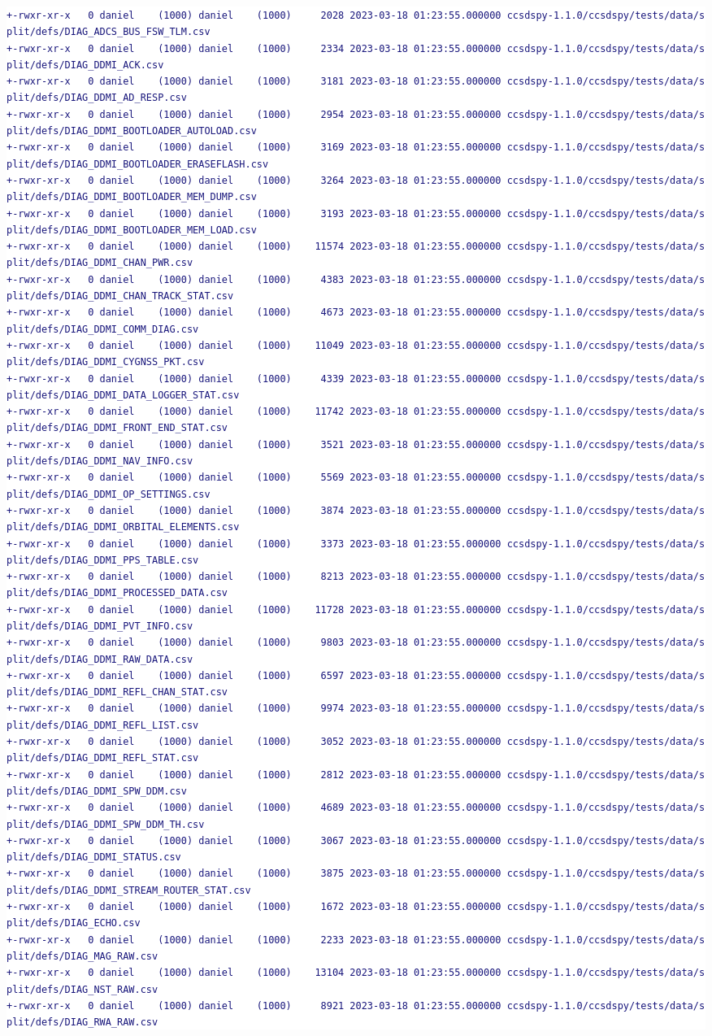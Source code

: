```diff
+-rwxr-xr-x   0 daniel    (1000) daniel    (1000)     2028 2023-03-18 01:23:55.000000 ccsdspy-1.1.0/ccsdspy/tests/data/split/defs/DIAG_ADCS_BUS_FSW_TLM.csv
+-rwxr-xr-x   0 daniel    (1000) daniel    (1000)     2334 2023-03-18 01:23:55.000000 ccsdspy-1.1.0/ccsdspy/tests/data/split/defs/DIAG_DDMI_ACK.csv
+-rwxr-xr-x   0 daniel    (1000) daniel    (1000)     3181 2023-03-18 01:23:55.000000 ccsdspy-1.1.0/ccsdspy/tests/data/split/defs/DIAG_DDMI_AD_RESP.csv
+-rwxr-xr-x   0 daniel    (1000) daniel    (1000)     2954 2023-03-18 01:23:55.000000 ccsdspy-1.1.0/ccsdspy/tests/data/split/defs/DIAG_DDMI_BOOTLOADER_AUTOLOAD.csv
+-rwxr-xr-x   0 daniel    (1000) daniel    (1000)     3169 2023-03-18 01:23:55.000000 ccsdspy-1.1.0/ccsdspy/tests/data/split/defs/DIAG_DDMI_BOOTLOADER_ERASEFLASH.csv
+-rwxr-xr-x   0 daniel    (1000) daniel    (1000)     3264 2023-03-18 01:23:55.000000 ccsdspy-1.1.0/ccsdspy/tests/data/split/defs/DIAG_DDMI_BOOTLOADER_MEM_DUMP.csv
+-rwxr-xr-x   0 daniel    (1000) daniel    (1000)     3193 2023-03-18 01:23:55.000000 ccsdspy-1.1.0/ccsdspy/tests/data/split/defs/DIAG_DDMI_BOOTLOADER_MEM_LOAD.csv
+-rwxr-xr-x   0 daniel    (1000) daniel    (1000)    11574 2023-03-18 01:23:55.000000 ccsdspy-1.1.0/ccsdspy/tests/data/split/defs/DIAG_DDMI_CHAN_PWR.csv
+-rwxr-xr-x   0 daniel    (1000) daniel    (1000)     4383 2023-03-18 01:23:55.000000 ccsdspy-1.1.0/ccsdspy/tests/data/split/defs/DIAG_DDMI_CHAN_TRACK_STAT.csv
+-rwxr-xr-x   0 daniel    (1000) daniel    (1000)     4673 2023-03-18 01:23:55.000000 ccsdspy-1.1.0/ccsdspy/tests/data/split/defs/DIAG_DDMI_COMM_DIAG.csv
+-rwxr-xr-x   0 daniel    (1000) daniel    (1000)    11049 2023-03-18 01:23:55.000000 ccsdspy-1.1.0/ccsdspy/tests/data/split/defs/DIAG_DDMI_CYGNSS_PKT.csv
+-rwxr-xr-x   0 daniel    (1000) daniel    (1000)     4339 2023-03-18 01:23:55.000000 ccsdspy-1.1.0/ccsdspy/tests/data/split/defs/DIAG_DDMI_DATA_LOGGER_STAT.csv
+-rwxr-xr-x   0 daniel    (1000) daniel    (1000)    11742 2023-03-18 01:23:55.000000 ccsdspy-1.1.0/ccsdspy/tests/data/split/defs/DIAG_DDMI_FRONT_END_STAT.csv
+-rwxr-xr-x   0 daniel    (1000) daniel    (1000)     3521 2023-03-18 01:23:55.000000 ccsdspy-1.1.0/ccsdspy/tests/data/split/defs/DIAG_DDMI_NAV_INFO.csv
+-rwxr-xr-x   0 daniel    (1000) daniel    (1000)     5569 2023-03-18 01:23:55.000000 ccsdspy-1.1.0/ccsdspy/tests/data/split/defs/DIAG_DDMI_OP_SETTINGS.csv
+-rwxr-xr-x   0 daniel    (1000) daniel    (1000)     3874 2023-03-18 01:23:55.000000 ccsdspy-1.1.0/ccsdspy/tests/data/split/defs/DIAG_DDMI_ORBITAL_ELEMENTS.csv
+-rwxr-xr-x   0 daniel    (1000) daniel    (1000)     3373 2023-03-18 01:23:55.000000 ccsdspy-1.1.0/ccsdspy/tests/data/split/defs/DIAG_DDMI_PPS_TABLE.csv
+-rwxr-xr-x   0 daniel    (1000) daniel    (1000)     8213 2023-03-18 01:23:55.000000 ccsdspy-1.1.0/ccsdspy/tests/data/split/defs/DIAG_DDMI_PROCESSED_DATA.csv
+-rwxr-xr-x   0 daniel    (1000) daniel    (1000)    11728 2023-03-18 01:23:55.000000 ccsdspy-1.1.0/ccsdspy/tests/data/split/defs/DIAG_DDMI_PVT_INFO.csv
+-rwxr-xr-x   0 daniel    (1000) daniel    (1000)     9803 2023-03-18 01:23:55.000000 ccsdspy-1.1.0/ccsdspy/tests/data/split/defs/DIAG_DDMI_RAW_DATA.csv
+-rwxr-xr-x   0 daniel    (1000) daniel    (1000)     6597 2023-03-18 01:23:55.000000 ccsdspy-1.1.0/ccsdspy/tests/data/split/defs/DIAG_DDMI_REFL_CHAN_STAT.csv
+-rwxr-xr-x   0 daniel    (1000) daniel    (1000)     9974 2023-03-18 01:23:55.000000 ccsdspy-1.1.0/ccsdspy/tests/data/split/defs/DIAG_DDMI_REFL_LIST.csv
+-rwxr-xr-x   0 daniel    (1000) daniel    (1000)     3052 2023-03-18 01:23:55.000000 ccsdspy-1.1.0/ccsdspy/tests/data/split/defs/DIAG_DDMI_REFL_STAT.csv
+-rwxr-xr-x   0 daniel    (1000) daniel    (1000)     2812 2023-03-18 01:23:55.000000 ccsdspy-1.1.0/ccsdspy/tests/data/split/defs/DIAG_DDMI_SPW_DDM.csv
+-rwxr-xr-x   0 daniel    (1000) daniel    (1000)     4689 2023-03-18 01:23:55.000000 ccsdspy-1.1.0/ccsdspy/tests/data/split/defs/DIAG_DDMI_SPW_DDM_TH.csv
+-rwxr-xr-x   0 daniel    (1000) daniel    (1000)     3067 2023-03-18 01:23:55.000000 ccsdspy-1.1.0/ccsdspy/tests/data/split/defs/DIAG_DDMI_STATUS.csv
+-rwxr-xr-x   0 daniel    (1000) daniel    (1000)     3875 2023-03-18 01:23:55.000000 ccsdspy-1.1.0/ccsdspy/tests/data/split/defs/DIAG_DDMI_STREAM_ROUTER_STAT.csv
+-rwxr-xr-x   0 daniel    (1000) daniel    (1000)     1672 2023-03-18 01:23:55.000000 ccsdspy-1.1.0/ccsdspy/tests/data/split/defs/DIAG_ECHO.csv
+-rwxr-xr-x   0 daniel    (1000) daniel    (1000)     2233 2023-03-18 01:23:55.000000 ccsdspy-1.1.0/ccsdspy/tests/data/split/defs/DIAG_MAG_RAW.csv
+-rwxr-xr-x   0 daniel    (1000) daniel    (1000)    13104 2023-03-18 01:23:55.000000 ccsdspy-1.1.0/ccsdspy/tests/data/split/defs/DIAG_NST_RAW.csv
+-rwxr-xr-x   0 daniel    (1000) daniel    (1000)     8921 2023-03-18 01:23:55.000000 ccsdspy-1.1.0/ccsdspy/tests/data/split/defs/DIAG_RWA_RAW.csv
```
